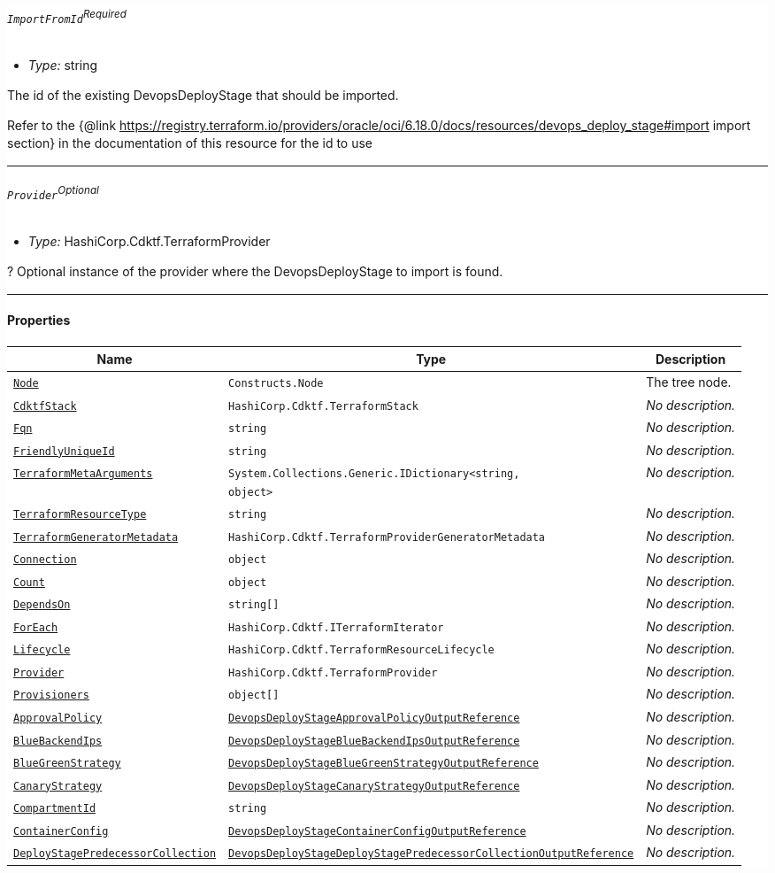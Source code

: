 
###### `ImportFromId`<sup>Required</sup> <a name="ImportFromId" id="rhizo-co-terraform-provider-oci.devopsDeployStage.DevopsDeployStage.generateConfigForImport.parameter.importFromId"></a>

- *Type:* string

The id of the existing DevopsDeployStage that should be imported.

Refer to the {@link https://registry.terraform.io/providers/oracle/oci/6.18.0/docs/resources/devops_deploy_stage#import import section} in the documentation of this resource for the id to use

---

###### `Provider`<sup>Optional</sup> <a name="Provider" id="rhizo-co-terraform-provider-oci.devopsDeployStage.DevopsDeployStage.generateConfigForImport.parameter.provider"></a>

- *Type:* HashiCorp.Cdktf.TerraformProvider

? Optional instance of the provider where the DevopsDeployStage to import is found.

---

#### Properties <a name="Properties" id="Properties"></a>

| **Name** | **Type** | **Description** |
| --- | --- | --- |
| <code><a href="#rhizo-co-terraform-provider-oci.devopsDeployStage.DevopsDeployStage.property.node">Node</a></code> | <code>Constructs.Node</code> | The tree node. |
| <code><a href="#rhizo-co-terraform-provider-oci.devopsDeployStage.DevopsDeployStage.property.cdktfStack">CdktfStack</a></code> | <code>HashiCorp.Cdktf.TerraformStack</code> | *No description.* |
| <code><a href="#rhizo-co-terraform-provider-oci.devopsDeployStage.DevopsDeployStage.property.fqn">Fqn</a></code> | <code>string</code> | *No description.* |
| <code><a href="#rhizo-co-terraform-provider-oci.devopsDeployStage.DevopsDeployStage.property.friendlyUniqueId">FriendlyUniqueId</a></code> | <code>string</code> | *No description.* |
| <code><a href="#rhizo-co-terraform-provider-oci.devopsDeployStage.DevopsDeployStage.property.terraformMetaArguments">TerraformMetaArguments</a></code> | <code>System.Collections.Generic.IDictionary<string, object></code> | *No description.* |
| <code><a href="#rhizo-co-terraform-provider-oci.devopsDeployStage.DevopsDeployStage.property.terraformResourceType">TerraformResourceType</a></code> | <code>string</code> | *No description.* |
| <code><a href="#rhizo-co-terraform-provider-oci.devopsDeployStage.DevopsDeployStage.property.terraformGeneratorMetadata">TerraformGeneratorMetadata</a></code> | <code>HashiCorp.Cdktf.TerraformProviderGeneratorMetadata</code> | *No description.* |
| <code><a href="#rhizo-co-terraform-provider-oci.devopsDeployStage.DevopsDeployStage.property.connection">Connection</a></code> | <code>object</code> | *No description.* |
| <code><a href="#rhizo-co-terraform-provider-oci.devopsDeployStage.DevopsDeployStage.property.count">Count</a></code> | <code>object</code> | *No description.* |
| <code><a href="#rhizo-co-terraform-provider-oci.devopsDeployStage.DevopsDeployStage.property.dependsOn">DependsOn</a></code> | <code>string[]</code> | *No description.* |
| <code><a href="#rhizo-co-terraform-provider-oci.devopsDeployStage.DevopsDeployStage.property.forEach">ForEach</a></code> | <code>HashiCorp.Cdktf.ITerraformIterator</code> | *No description.* |
| <code><a href="#rhizo-co-terraform-provider-oci.devopsDeployStage.DevopsDeployStage.property.lifecycle">Lifecycle</a></code> | <code>HashiCorp.Cdktf.TerraformResourceLifecycle</code> | *No description.* |
| <code><a href="#rhizo-co-terraform-provider-oci.devopsDeployStage.DevopsDeployStage.property.provider">Provider</a></code> | <code>HashiCorp.Cdktf.TerraformProvider</code> | *No description.* |
| <code><a href="#rhizo-co-terraform-provider-oci.devopsDeployStage.DevopsDeployStage.property.provisioners">Provisioners</a></code> | <code>object[]</code> | *No description.* |
| <code><a href="#rhizo-co-terraform-provider-oci.devopsDeployStage.DevopsDeployStage.property.approvalPolicy">ApprovalPolicy</a></code> | <code><a href="#rhizo-co-terraform-provider-oci.devopsDeployStage.DevopsDeployStageApprovalPolicyOutputReference">DevopsDeployStageApprovalPolicyOutputReference</a></code> | *No description.* |
| <code><a href="#rhizo-co-terraform-provider-oci.devopsDeployStage.DevopsDeployStage.property.blueBackendIps">BlueBackendIps</a></code> | <code><a href="#rhizo-co-terraform-provider-oci.devopsDeployStage.DevopsDeployStageBlueBackendIpsOutputReference">DevopsDeployStageBlueBackendIpsOutputReference</a></code> | *No description.* |
| <code><a href="#rhizo-co-terraform-provider-oci.devopsDeployStage.DevopsDeployStage.property.blueGreenStrategy">BlueGreenStrategy</a></code> | <code><a href="#rhizo-co-terraform-provider-oci.devopsDeployStage.DevopsDeployStageBlueGreenStrategyOutputReference">DevopsDeployStageBlueGreenStrategyOutputReference</a></code> | *No description.* |
| <code><a href="#rhizo-co-terraform-provider-oci.devopsDeployStage.DevopsDeployStage.property.canaryStrategy">CanaryStrategy</a></code> | <code><a href="#rhizo-co-terraform-provider-oci.devopsDeployStage.DevopsDeployStageCanaryStrategyOutputReference">DevopsDeployStageCanaryStrategyOutputReference</a></code> | *No description.* |
| <code><a href="#rhizo-co-terraform-provider-oci.devopsDeployStage.DevopsDeployStage.property.compartmentId">CompartmentId</a></code> | <code>string</code> | *No description.* |
| <code><a href="#rhizo-co-terraform-provider-oci.devopsDeployStage.DevopsDeployStage.property.containerConfig">ContainerConfig</a></code> | <code><a href="#rhizo-co-terraform-provider-oci.devopsDeployStage.DevopsDeployStageContainerConfigOutputReference">DevopsDeployStageContainerConfigOutputReference</a></code> | *No description.* |
| <code><a href="#rhizo-co-terraform-provider-oci.devopsDeployStage.DevopsDeployStage.property.deployStagePredecessorCollection">DeployStagePredecessorCollection</a></code> | <code><a href="#rhizo-co-terraform-provider-oci.devopsDeployStage.DevopsDeployStageDeployStagePredecessorCollectionOutputReference">DevopsDeployStageDeployStagePredecessorCollectionOutputReference</a></code> | *No description.* |